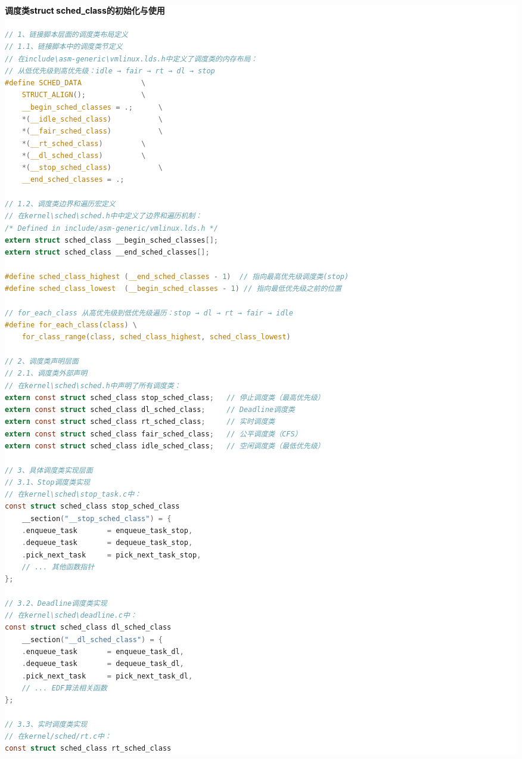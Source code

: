 

#### 调度类struct sched_class的初始化与使用

```c
// 1、链接脚本层面的调度类布局定义
// 1.1、链接脚本中的调度类节定义
// 在include\asm-generic\vmlinux.lds.h中定义了调度类的内存布局：
// 从低优先级到高优先级：idle → fair → rt → dl → stop
#define SCHED_DATA				\
	STRUCT_ALIGN();				\
	__begin_sched_classes = .;		\
	*(__idle_sched_class)			\
	*(__fair_sched_class)			\
	*(__rt_sched_class)			\
	*(__dl_sched_class)			\
	*(__stop_sched_class)			\
	__end_sched_classes = .;

// 1.2、调度类边界和遍历宏定义
// 在kernel\sched\sched.h中中定义了边界和遍历机制：
/* Defined in include/asm-generic/vmlinux.lds.h */
extern struct sched_class __begin_sched_classes[];
extern struct sched_class __end_sched_classes[];

#define sched_class_highest (__end_sched_classes - 1)  // 指向最高优先级调度类(stop)
#define sched_class_lowest  (__begin_sched_classes - 1) // 指向最低优先级之前的位置

// for_each_class 从高优先级到低优先级遍历：stop → dl → rt → fair → idle
#define for_each_class(class) \
	for_class_range(class, sched_class_highest, sched_class_lowest)

// 2、调度类声明层面
// 2.1、调度类外部声明
// 在kernel\sched\sched.h中声明了所有调度类：
extern const struct sched_class stop_sched_class;   // 停止调度类（最高优先级）
extern const struct sched_class dl_sched_class;     // Deadline调度类
extern const struct sched_class rt_sched_class;     // 实时调度类
extern const struct sched_class fair_sched_class;   // 公平调度类（CFS）
extern const struct sched_class idle_sched_class;   // 空闲调度类（最低优先级）

// 3、具体调度类实现层面
// 3.1、Stop调度类实现
// 在kernel\sched\stop_task.c中：
const struct sched_class stop_sched_class
	__section("__stop_sched_class") = {
	.enqueue_task		= enqueue_task_stop,
	.dequeue_task		= dequeue_task_stop,
	.pick_next_task		= pick_next_task_stop,
	// ... 其他函数指针
};

// 3.2、Deadline调度类实现
// 在kernel\sched\deadline.c中：
const struct sched_class dl_sched_class
	__section("__dl_sched_class") = {
	.enqueue_task		= enqueue_task_dl,
	.dequeue_task		= dequeue_task_dl,
	.pick_next_task		= pick_next_task_dl,
	// ... EDF算法相关函数
};

// 3.3、实时调度类实现
// 在kernel/sched/rt.c中：
const struct sched_class rt_sched_class
```